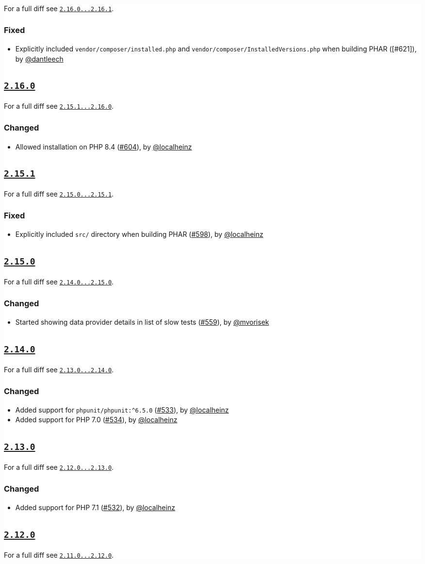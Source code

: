 For a full diff see [`2.16.0...2.16.1`][2.16.0...2.16.1].

### Fixed

- Explicitly included `vendor/composer/installed.php` and `vendor/composer/InstalledVersions.php` when building PHAR ([#621]), by [@dantleech]

## [`2.16.0`][2.16.0]

For a full diff see [`2.15.1...2.16.0`][2.15.1...2.16.0].

### Changed

- Allowed installation on PHP 8.4 ([#604]), by [@localheinz]

## [`2.15.1`][2.15.1]

For a full diff see [`2.15.0...2.15.1`][2.15.0...2.15.1].

### Fixed

- Explicitly included `src/` directory when building PHAR ([#598]), by [@localheinz]

## [`2.15.0`][2.15.0]

For a full diff see [`2.14.0...2.15.0`][2.14.0...2.15.0].

### Changed

- Started showing data provider details in list of slow tests ([#559]), by [@mvorisek]

## [`2.14.0`][2.14.0]

For a full diff see [`2.13.0...2.14.0`][2.13.0...2.14.0].

### Changed

- Added support for `phpunit/phpunit:^6.5.0` ([#533]), by [@localheinz]
- Added support for PHP 7.0 ([#534]), by [@localheinz]

## [`2.13.0`][2.13.0]

For a full diff see [`2.12.0...2.13.0`][2.12.0...2.13.0].

### Changed

- Added support for PHP 7.1 ([#532]), by [@localheinz]

## [`2.12.0`][2.12.0]

For a full diff see [`2.11.0...2.12.0`][2.11.0...2.12.0].


[1.0.0]: https://github.com/ergebnis/phpunit-slow-test-detector/releases/tag/1.0.0
[2.0.0]: https://github.com/ergebnis/phpunit-slow-test-detector/releases/tag/2.0.0
[2.1.0]: https://github.com/ergebnis/phpunit-slow-test-detector/releases/tag/2.1.0
[2.1.1]: https://github.com/ergebnis/phpunit-slow-test-detector/releases/tag/2.1.1
[2.2.0]: https://github.com/ergebnis/phpunit-slow-test-detector/releases/tag/2.2.0
[2.3.0]: https://github.com/ergebnis/phpunit-slow-test-detector/releases/tag/2.3.0
[2.3.1]: https://github.com/ergebnis/phpunit-slow-test-detector/releases/tag/2.3.1
[2.3.2]: https://github.com/ergebnis/phpunit-slow-test-detector/releases/tag/2.3.2
[2.4.0]: https://github.com/ergebnis/phpunit-slow-test-detector/releases/tag/2.4.0
[2.5.0]: https://github.com/ergebnis/phpunit-slow-test-detector/releases/tag/2.5.0
[2.6.0]: https://github.com/ergebnis/phpunit-slow-test-detector/releases/tag/2.6.0
[2.7.0]: https://github.com/ergebnis/phpunit-slow-test-detector/releases/tag/2.7.0
[2.8.0]: https://github.com/ergebnis/phpunit-slow-test-detector/releases/tag/2.8.0
[2.9.0]: https://github.com/ergebnis/phpunit-slow-test-detector/releases/tag/2.9.0
[2.10.0]: https://github.com/ergebnis/phpunit-slow-test-detector/releases/tag/2.10.0
[2.11.0]: https://github.com/ergebnis/phpunit-slow-test-detector/releases/tag/2.11.0
[2.12.0]: https://github.com/ergebnis/phpunit-slow-test-detector/releases/tag/2.12.0
[2.13.0]: https://github.com/ergebnis/phpunit-slow-test-detector/releases/tag/2.13.0
[2.14.0]: https://github.com/ergebnis/phpunit-slow-test-detector/releases/tag/2.14.0
[2.15.0]: https://github.com/ergebnis/phpunit-slow-test-detector/releases/tag/2.15.0
[2.15.1]: https://github.com/ergebnis/phpunit-slow-test-detector/releases/tag/2.15.1
[2.16.0]: https://github.com/ergebnis/phpunit-slow-test-detector/releases/tag/2.16.0
[2.16.1]: https://github.com/ergebnis/phpunit-slow-test-detector/releases/tag/2.16.1
[2.17.0]: https://github.com/ergebnis/phpunit-slow-test-detector/releases/tag/2.17.0
[2.18.0]: https://github.com/ergebnis/phpunit-slow-test-detector/releases/tag/2.18.0
[2.19.0]: https://github.com/ergebnis/phpunit-slow-test-detector/releases/tag/2.19.0
[2.19.1]: https://github.com/ergebnis/phpunit-slow-test-detector/releases/tag/2.19.1
[7afa59c...1.0.0]: https://github.com/ergebnis/phpunit-slow-test-detector/compare/7afa59c...1.0.0
[1.0.0...2.0.0]: https://github.com/ergebnis/phpunit-slow-test-detector/compare/1.0.0...2.0.0
[2.0.0...2.1.0]: https://github.com/ergebnis/phpunit-slow-test-detector/compare/2.0.0...2.1.0
[2.1.0...2.1.1]: https://github.com/ergebnis/phpunit-slow-test-detector/compare/2.1.0...2.1.1
[2.1.1...2.2.0]: https://github.com/ergebnis/phpunit-slow-test-detector/compare/2.1.1...2.2.0
[2.2.0...2.3.0]: https://github.com/ergebnis/phpunit-slow-test-detector/compare/2.2.0...2.3.0
[2.3.0...2.3.1]: https://github.com/ergebnis/phpunit-slow-test-detector/compare/2.3.0...2.3.1
[2.3.1...2.3.2]: https://github.com/ergebnis/phpunit-slow-test-detector/compare/2.3.1...2.3.2
[2.3.2...2.4.0]: https://github.com/ergebnis/phpunit-slow-test-detector/compare/2.3.2...2.4.0
[2.4.0...2.5.0]: https://github.com/ergebnis/phpunit-slow-test-detector/compare/2.4.0...2.5.0
[2.5.0...2.6.0]: https://github.com/ergebnis/phpunit-slow-test-detector/compare/2.5.0...2.6.0
[2.6.0...2.7.0]: https://github.com/ergebnis/phpunit-slow-test-detector/compare/2.6.0...2.7.0
[2.7.0...2.8.0]: https://github.com/ergebnis/phpunit-slow-test-detector/compare/2.7.0...2.8.0
[2.8.0...2.9.0]: https://github.com/ergebnis/phpunit-slow-test-detector/compare/2.8.0...2.9.0
[2.9.0...2.10.0]: https://github.com/ergebnis/phpunit-slow-test-detector/compare/2.9.0...2.10.0
[2.10.0...2.11.0]: https://github.com/ergebnis/phpunit-slow-test-detector/compare/2.10.0...2.11.0
[2.11.0...2.12.0]: https://github.com/ergebnis/phpunit-slow-test-detector/compare/2.11.0...2.12.0
[2.12.0...2.13.0]: https://github.com/ergebnis/phpunit-slow-test-detector/compare/2.12.0...2.13.0
[2.13.0...2.14.0]: https://github.com/ergebnis/phpunit-slow-test-detector/compare/2.13.0...2.14.0
[2.14.0...2.15.0]: https://github.com/ergebnis/phpunit-slow-test-detector/compare/2.14.0...2.15.0
[2.15.0...2.15.1]: https://github.com/ergebnis/phpunit-slow-test-detector/compare/2.15.0...2.15.1
[2.15.1...2.16.0]: https://github.com/ergebnis/phpunit-slow-test-detector/compare/2.15.1...2.16.0
[2.16.0...2.16.1]: https://github.com/ergebnis/phpunit-slow-test-detector/compare/2.16.0...2.16.1
[2.16.1...2.17.0]: https://github.com/ergebnis/phpunit-slow-test-detector/compare/2.16.1...2.17.0
[2.17.0...2.18.0]: https://github.com/ergebnis/phpunit-slow-test-detector/compare/2.17.0...2.18.0
[2.18.0...2.19.0]: https://github.com/ergebnis/phpunit-slow-test-detector/compare/2.18.0...2.19.0
[2.19.0...2.19.1]: https://github.com/ergebnis/phpunit-slow-test-detector/compare/2.19.0...2.19.1
[2.19.1...main]: https://github.com/ergebnis/phpunit-slow-test-detector/compare/2.19.1...main
[#6]: https://github.com/ergebnis/phpunit-slow-test-detector/pull/6
[#8]: https://github.com/ergebnis/phpunit-slow-test-detector/pull/8
[#12]: https://github.com/ergebnis/phpunit-slow-test-detector/pull/12
[#13]: https://github.com/ergebnis/phpunit-slow-test-detector/pull/13
[#17]: https://github.com/ergebnis/phpunit-slow-test-detector/pull/17
[#18]: https://github.com/ergebnis/phpunit-slow-test-detector/pull/18
[#19]: https://github.com/ergebnis/phpunit-slow-test-detector/pull/19
[#20]: https://github.com/ergebnis/phpunit-slow-test-detector/pull/20
[#21]: https://github.com/ergebnis/phpunit-slow-test-detector/pull/21
[#22]: https://github.com/ergebnis/phpunit-slow-test-detector/pull/22
[#23]: https://github.com/ergebnis/phpunit-slow-test-detector/pull/23
[#24]: https://github.com/ergebnis/phpunit-slow-test-detector/pull/24
[#25]: https://github.com/ergebnis/phpunit-slow-test-detector/pull/25
[#26]: https://github.com/ergebnis/phpunit-slow-test-detector/pull/26
[#34]: https://github.com/ergebnis/phpunit-slow-test-detector/pull/34
[#36]: https://github.com/ergebnis/phpunit-slow-test-detector/pull/36
[#37]: https://github.com/ergebnis/phpunit-slow-test-detector/pull/37
[#38]: https://github.com/ergebnis/phpunit-slow-test-detector/pull/38
[#46]: https://github.com/ergebnis/phpunit-slow-test-detector/pull/46
[#47]: https://github.com/ergebnis/phpunit-slow-test-detector/pull/47
[#49]: https://github.com/ergebnis/phpunit-slow-test-detector/pull/49
[#211]: https://github.com/ergebnis/phpunit-slow-test-detector/pull/211
[#212]: https://github.com/ergebnis/phpunit-slow-test-detector/pull/212
[#217]: https://github.com/ergebnis/phpunit-slow-test-detector/pull/217
[#218]: https://github.com/ergebnis/phpunit-slow-test-detector/pull/218
[#219]: https://github.com/ergebnis/phpunit-slow-test-detector/pull/219
[#220]: https://github.com/ergebnis/phpunit-slow-test-detector/pull/220
[#221]: https://github.com/ergebnis/phpunit-slow-test-detector/pull/221
[#222]: https://github.com/ergebnis/phpunit-slow-test-detector/pull/222
[#224]: https://github.com/ergebnis/phpunit-slow-test-detector/pull/224
[#243]: https://github.com/ergebnis/phpunit-slow-test-detector/pull/243
[#272]: https://github.com/ergebnis/phpunit-slow-test-detector/pull/272
[#273]: https://github.com/ergebnis/phpunit-slow-test-detector/pull/273
[#340]: https://github.com/ergebnis/phpunit-slow-test-detector/pull/340
[#341]: https://github.com/ergebnis/phpunit-slow-test-detector/pull/341
[#342]: https://github.com/ergebnis/phpunit-slow-test-detector/pull/342
[#343]: https://github.com/ergebnis/phpunit-slow-test-detector/pull/343
[#350]: https://github.com/ergebnis/phpunit-slow-test-detector/pull/350
[#351]: https://github.com/ergebnis/phpunit-slow-test-detector/pull/351
[#352]: https://github.com/ergebnis/phpunit-slow-test-detector/pull/352
[#353]: https://github.com/ergebnis/phpunit-slow-test-detector/pull/353
[#354]: https://github.com/ergebnis/phpunit-slow-test-detector/pull/354
[#355]: https://github.com/ergebnis/phpunit-slow-test-detector/pull/355
[#357]: https://github.com/ergebnis/phpunit-slow-test-detector/pull/357
[#367]: https://github.com/ergebnis/phpunit-slow-test-detector/pull/367
[#375]: https://github.com/ergebnis/phpunit-slow-test-detector/pull/375
[#390]: https://github.com/ergebnis/phpunit-slow-test-detector/pull/390
[#393]: https://github.com/ergebnis/phpunit-slow-test-detector/pull/393
[#394]: https://github.com/ergebnis/phpunit-slow-test-detector/pull/394
[#396]: https://github.com/ergebnis/phpunit-slow-test-detector/pull/396
[#447]: https://github.com/ergebnis/phpunit-slow-test-detector/pull/447
[#448]: https://github.com/ergebnis/phpunit-slow-test-detector/pull/448
[#476]: https://github.com/ergebnis/phpunit-slow-test-detector/pull/476
[#485]: https://github.com/ergebnis/phpunit-slow-test-detector/pull/485
[#491]: https://github.com/ergebnis/phpunit-slow-test-detector/pull/491
[#494]: https://github.com/ergebnis/phpunit-slow-test-detector/pull/494
[#495]: https://github.com/ergebnis/phpunit-slow-test-detector/pull/495
[#531]: https://github.com/ergebnis/phpunit-slow-test-detector/pull/531
[#532]: https://github.com/ergebnis/phpunit-slow-test-detector/pull/532
[#533]: https://github.com/ergebnis/phpunit-slow-test-detector/pull/533
[#534]: https://github.com/ergebnis/phpunit-slow-test-detector/pull/534
[#559]: https://github.com/ergebnis/phpunit-slow-test-detector/pull/559
[#598]: https://github.com/ergebnis/phpunit-slow-test-detector/pull/598
[#604]: https://github.com/ergebnis/phpunit-slow-test-detector/pull/604
[#635]: https://github.com/ergebnis/phpunit-slow-test-detector/pull/635
[#651]: https://github.com/ergebnis/phpunit-slow-test-detector/pull/651
[#664]: https://github.com/ergebnis/phpunit-slow-test-detector/pull/664
[#704]: https://github.com/ergebnis/phpunit-slow-test-detector/pull/704
[@dantleech]: https://github.com/dantleech
[@HypeMC]: https://github.com/HypeMC
[@localheinz]: https://github.com/localheinz
[@morgan-atproperties]: https://github.com/morgan-atproperties
[@mvorisek]: https://github.com/mvorisek